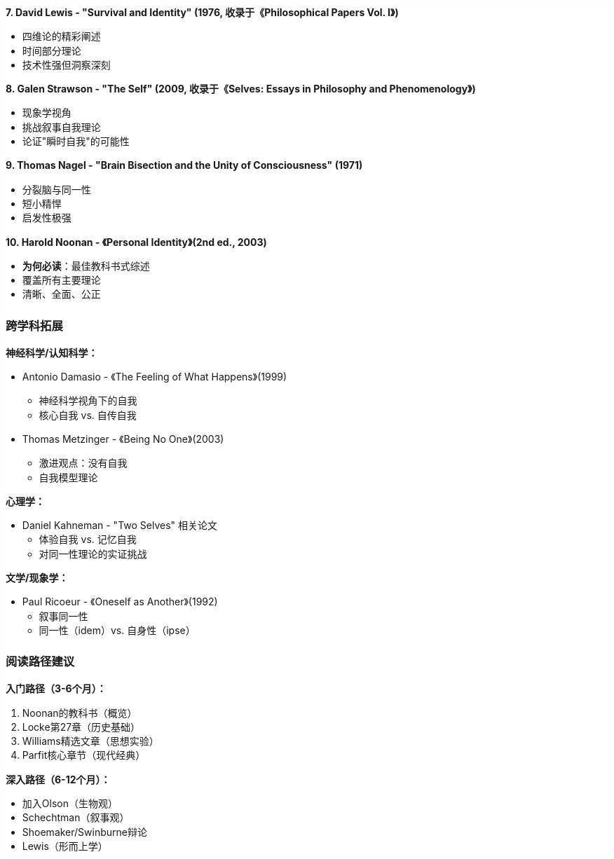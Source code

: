 **7. David Lewis - "Survival and Identity" (1976, 收录于《Philosophical Papers Vol. I》)**
- 四维论的精彩阐述
- 时间部分理论
- 技术性强但洞察深刻

**8. Galen Strawson - "The Self" (2009, 收录于《Selves: Essays in Philosophy and Phenomenology》)**
- 现象学视角
- 挑战叙事自我理论
- 论证"瞬时自我"的可能性

**9. Thomas Nagel - "Brain Bisection and the Unity of Consciousness" (1971)**
- 分裂脑与同一性
- 短小精悍
- 启发性极强

**10. Harold Noonan - 《Personal Identity》(2nd ed., 2003)**
- **为何必读**：最佳教科书式综述
- 覆盖所有主要理论
- 清晰、全面、公正

### 跨学科拓展

**神经科学/认知科学：**
- Antonio Damasio - 《The Feeling of What Happens》(1999)
  - 神经科学视角下的自我
  - 核心自我 vs. 自传自我

- Thomas Metzinger - 《Being No One》(2003)
  - 激进观点：没有自我
  - 自我模型理论

**心理学：**
- Daniel Kahneman - "Two Selves" 相关论文
  - 体验自我 vs. 记忆自我
  - 对同一性理论的实证挑战

**文学/现象学：**
- Paul Ricoeur - 《Oneself as Another》(1992)
  - 叙事同一性
  - 同一性（idem）vs. 自身性（ipse）

### 阅读路径建议

**入门路径（3-6个月）：**
1. Noonan的教科书（概览）
2. Locke第27章（历史基础）
3. Williams精选文章（思想实验）
4. Parfit核心章节（现代经典）

**深入路径（6-12个月）：**
- 加入Olson（生物观）
- Schechtman（叙事观）
- Shoemaker/Swinburne辩论
- Lewis（形而上学）
